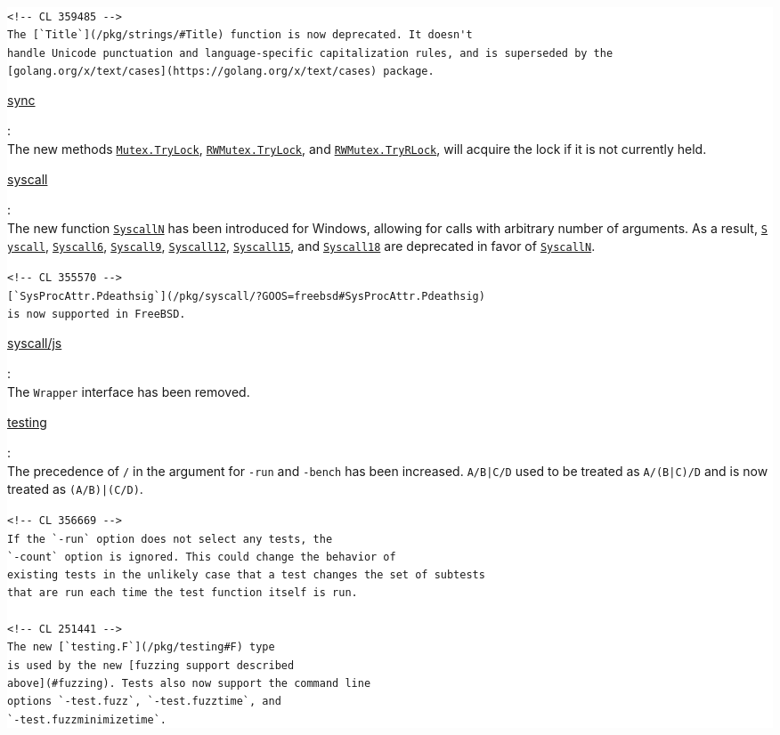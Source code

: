     <!-- CL 359485 -->
    The [`Title`](/pkg/strings/#Title) function is now deprecated. It doesn't
    handle Unicode punctuation and language-specific capitalization rules, and is superseded by the
    [golang.org/x/text/cases](https://golang.org/x/text/cases) package.



[sync](/pkg/sync/)

:   
    The new methods
    [`Mutex.TryLock`](/pkg/sync#Mutex.TryLock),
    [`RWMutex.TryLock`](/pkg/sync#RWMutex.TryLock), and
    [`RWMutex.TryRLock`](/pkg/sync#RWMutex.TryRLock),
    will acquire the lock if it is not currently held.



[syscall](/pkg/syscall/)

:   
    The new function [`SyscallN`](/pkg/syscall/?GOOS=windows#SyscallN)
    has been introduced for Windows, allowing for calls with arbitrary number
    of arguments. As a result,
    [`Syscall`](/pkg/syscall/?GOOS=windows#Syscall),
    [`Syscall6`](/pkg/syscall/?GOOS=windows#Syscall6),
    [`Syscall9`](/pkg/syscall/?GOOS=windows#Syscall9),
    [`Syscall12`](/pkg/syscall/?GOOS=windows#Syscall12),
    [`Syscall15`](/pkg/syscall/?GOOS=windows#Syscall15), and
    [`Syscall18`](/pkg/syscall/?GOOS=windows#Syscall18) are
    deprecated in favor of [`SyscallN`](/pkg/syscall/?GOOS=windows#SyscallN).

    <!-- CL 355570 -->
    [`SysProcAttr.Pdeathsig`](/pkg/syscall/?GOOS=freebsd#SysProcAttr.Pdeathsig)
    is now supported in FreeBSD.



[syscall/js](/pkg/syscall/js/)

:   
    The `Wrapper` interface has been removed.



[testing](/pkg/testing/)

:   
    The precedence of `/` in the argument for `-run` and
    `-bench` has been increased. `A/B|C/D` used to be
    treated as `A/(B|C)/D` and is now treated as
    `(A/B)|(C/D)`.

    <!-- CL 356669 -->
    If the `-run` option does not select any tests, the
    `-count` option is ignored. This could change the behavior of
    existing tests in the unlikely case that a test changes the set of subtests
    that are run each time the test function itself is run.

    <!-- CL 251441 -->
    The new [`testing.F`](/pkg/testing#F) type
    is used by the new [fuzzing support described
    above](#fuzzing). Tests also now support the command line
    options `-test.fuzz`, `-test.fuzztime`, and
    `-test.fuzzminimizetime`.
